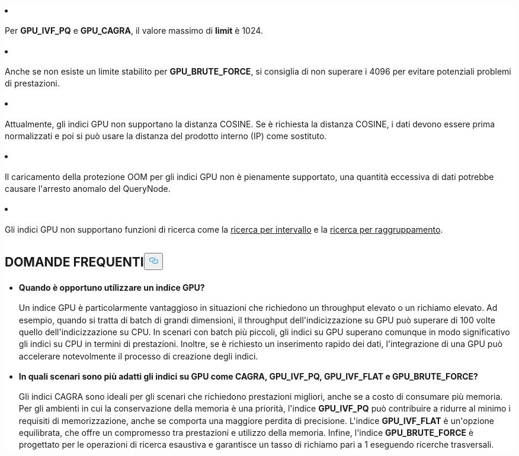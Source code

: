<li><p>Per <strong>GPU_IVF_PQ</strong> e <strong>GPU_CAGRA</strong>, il valore massimo di <strong>limit</strong> è 1024.</p></li>
<li><p>Anche se non esiste un limite stabilito per <strong>GPU_BRUTE_FORCE</strong>, si consiglia di non superare i 4096 per evitare potenziali problemi di prestazioni.</p></li>
<li><p>Attualmente, gli indici GPU non supportano la distanza COSINE. Se è richiesta la distanza COSINE, i dati devono essere prima normalizzati e poi si può usare la distanza del prodotto interno (IP) come sostituto.</p></li>
<li><p>Il caricamento della protezione OOM per gli indici GPU non è pienamente supportato, una quantità eccessiva di dati potrebbe causare l'arresto anomalo del QueryNode.</p></li>
<li><p>Gli indici GPU non supportano funzioni di ricerca come la <a href="https://milvus.io/docs/single-vector-search.md#Range-search">ricerca per intervallo</a> e la <a href="https://milvus.io/docs/single-vector-search.md#Grouping-searchh">ricerca per raggruppamento</a>.</p></li>
</ul>
<h2 id="FAQ" class="common-anchor-header">DOMANDE FREQUENTI<button data-href="#FAQ" class="anchor-icon" translate="no">
      <svg translate="no"
        aria-hidden="true"
        focusable="false"
        height="20"
        version="1.1"
        viewBox="0 0 16 16"
        width="16"
      >
        <path
          fill="#0092E4"
          fill-rule="evenodd"
          d="M4 9h1v1H4c-1.5 0-3-1.69-3-3.5S2.55 3 4 3h4c1.45 0 3 1.69 3 3.5 0 1.41-.91 2.72-2 3.25V8.59c.58-.45 1-1.27 1-2.09C10 5.22 8.98 4 8 4H4c-.98 0-2 1.22-2 2.5S3 9 4 9zm9-3h-1v1h1c1 0 2 1.22 2 2.5S13.98 12 13 12H9c-.98 0-2-1.22-2-2.5 0-.83.42-1.64 1-2.09V6.25c-1.09.53-2 1.84-2 3.25C6 11.31 7.55 13 9 13h4c1.45 0 3-1.69 3-3.5S14.5 6 13 6z"
        ></path>
      </svg>
    </button></h2><ul>
<li><p><strong>Quando è opportuno utilizzare un indice GPU?</strong></p>
<p>Un indice GPU è particolarmente vantaggioso in situazioni che richiedono un throughput elevato o un richiamo elevato. Ad esempio, quando si tratta di batch di grandi dimensioni, il throughput dell'indicizzazione su GPU può superare di 100 volte quello dell'indicizzazione su CPU. In scenari con batch più piccoli, gli indici su GPU superano comunque in modo significativo gli indici su CPU in termini di prestazioni. Inoltre, se è richiesto un inserimento rapido dei dati, l'integrazione di una GPU può accelerare notevolmente il processo di creazione degli indici.</p></li>
<li><p><strong>In quali scenari sono più adatti gli indici su GPU come CAGRA, GPU_IVF_PQ, GPU_IVF_FLAT e GPU_BRUTE_FORCE?</strong></p>
<p>Gli indici CAGRA sono ideali per gli scenari che richiedono prestazioni migliori, anche se a costo di consumare più memoria. Per gli ambienti in cui la conservazione della memoria è una priorità, l'indice <strong>GPU_IVF_PQ</strong> può contribuire a ridurre al minimo i requisiti di memorizzazione, anche se comporta una maggiore perdita di precisione. L'indice <strong>GPU_IVF_FLAT</strong> è un'opzione equilibrata, che offre un compromesso tra prestazioni e utilizzo della memoria. Infine, l'indice <strong>GPU_BRUTE_FORCE</strong> è progettato per le operazioni di ricerca esaustiva e garantisce un tasso di richiamo pari a 1 eseguendo ricerche trasversali.</p></li>
</ul>
